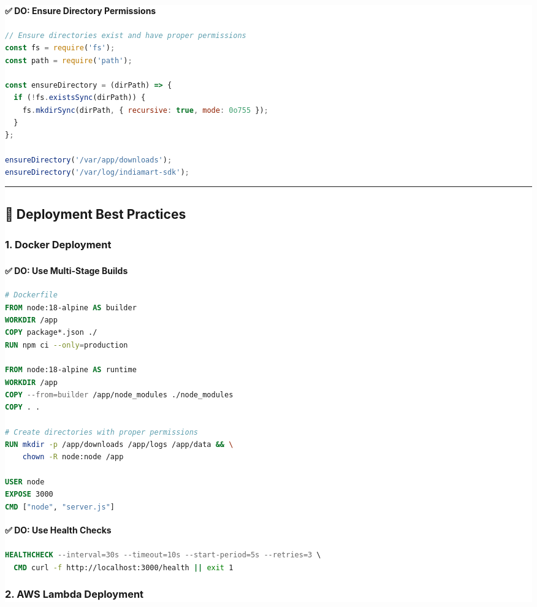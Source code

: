 #### ✅ DO: Ensure Directory Permissions
```javascript
// Ensure directories exist and have proper permissions
const fs = require('fs');
const path = require('path');

const ensureDirectory = (dirPath) => {
  if (!fs.existsSync(dirPath)) {
    fs.mkdirSync(dirPath, { recursive: true, mode: 0o755 });
  }
};

ensureDirectory('/var/app/downloads');
ensureDirectory('/var/log/indiamart-sdk');
```

---

## 🚀 Deployment Best Practices

### 1. Docker Deployment

#### ✅ DO: Use Multi-Stage Builds
```dockerfile
# Dockerfile
FROM node:18-alpine AS builder
WORKDIR /app
COPY package*.json ./
RUN npm ci --only=production

FROM node:18-alpine AS runtime
WORKDIR /app
COPY --from=builder /app/node_modules ./node_modules
COPY . .

# Create directories with proper permissions
RUN mkdir -p /app/downloads /app/logs /app/data && \
    chown -R node:node /app

USER node
EXPOSE 3000
CMD ["node", "server.js"]
```

#### ✅ DO: Use Health Checks
```dockerfile
HEALTHCHECK --interval=30s --timeout=10s --start-period=5s --retries=3 \
  CMD curl -f http://localhost:3000/health || exit 1
```

### 2. AWS Lambda Deployment
